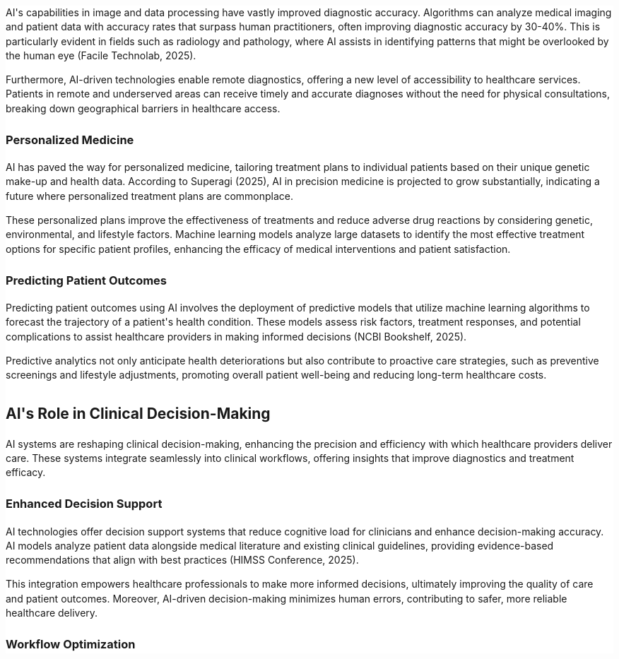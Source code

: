 AI's capabilities in image and data processing have vastly improved diagnostic accuracy. Algorithms can analyze medical imaging and patient data with accuracy rates that surpass human practitioners, often improving diagnostic accuracy by 30-40%. This is particularly evident in fields such as radiology and pathology, where AI assists in identifying patterns that might be overlooked by the human eye (Facile Technolab, 2025).

Furthermore, AI-driven technologies enable remote diagnostics, offering a new level of accessibility to healthcare services. Patients in remote and underserved areas can receive timely and accurate diagnoses without the need for physical consultations, breaking down geographical barriers in healthcare access.

### Personalized Medicine

AI has paved the way for personalized medicine, tailoring treatment plans to individual patients based on their unique genetic make-up and health data. According to Superagi (2025), AI in precision medicine is projected to grow substantially, indicating a future where personalized treatment plans are commonplace.

These personalized plans improve the effectiveness of treatments and reduce adverse drug reactions by considering genetic, environmental, and lifestyle factors. Machine learning models analyze large datasets to identify the most effective treatment options for specific patient profiles, enhancing the efficacy of medical interventions and patient satisfaction.

### Predicting Patient Outcomes

Predicting patient outcomes using AI involves the deployment of predictive models that utilize machine learning algorithms to forecast the trajectory of a patient's health condition. These models assess risk factors, treatment responses, and potential complications to assist healthcare providers in making informed decisions (NCBI Bookshelf, 2025).

Predictive analytics not only anticipate health deteriorations but also contribute to proactive care strategies, such as preventive screenings and lifestyle adjustments, promoting overall patient well-being and reducing long-term healthcare costs.

## AI's Role in Clinical Decision-Making

AI systems are reshaping clinical decision-making, enhancing the precision and efficiency with which healthcare providers deliver care. These systems integrate seamlessly into clinical workflows, offering insights that improve diagnostics and treatment efficacy.

### Enhanced Decision Support

AI technologies offer decision support systems that reduce cognitive load for clinicians and enhance decision-making accuracy. AI models analyze patient data alongside medical literature and existing clinical guidelines, providing evidence-based recommendations that align with best practices (HIMSS Conference, 2025).

This integration empowers healthcare professionals to make more informed decisions, ultimately improving the quality of care and patient outcomes. Moreover, AI-driven decision-making minimizes human errors, contributing to safer, more reliable healthcare delivery.

### Workflow Optimization
